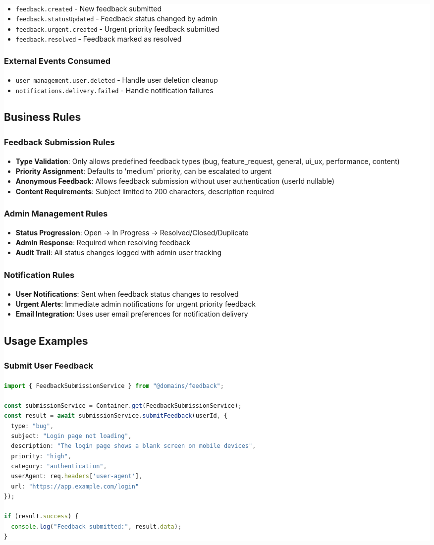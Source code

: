 - `feedback.created` - New feedback submitted
- `feedback.statusUpdated` - Feedback status changed by admin
- `feedback.urgent.created` - Urgent priority feedback submitted
- `feedback.resolved` - Feedback marked as resolved

### External Events Consumed

- `user-management.user.deleted` - Handle user deletion cleanup
- `notifications.delivery.failed` - Handle notification failures

## Business Rules

### Feedback Submission Rules

- **Type Validation**: Only allows predefined feedback types (bug, feature_request, general, ui_ux, performance, content)
- **Priority Assignment**: Defaults to 'medium' priority, can be escalated to urgent
- **Anonymous Feedback**: Allows feedback submission without user authentication (userId nullable)
- **Content Requirements**: Subject limited to 200 characters, description required

### Admin Management Rules

- **Status Progression**: Open → In Progress → Resolved/Closed/Duplicate
- **Admin Response**: Required when resolving feedback
- **Audit Trail**: All status changes logged with admin user tracking

### Notification Rules

- **User Notifications**: Sent when feedback status changes to resolved
- **Urgent Alerts**: Immediate admin notifications for urgent priority feedback
- **Email Integration**: Uses user email preferences for notification delivery

## Usage Examples

### Submit User Feedback

```typescript
import { FeedbackSubmissionService } from "@domains/feedback";

const submissionService = Container.get(FeedbackSubmissionService);
const result = await submissionService.submitFeedback(userId, {
  type: "bug",
  subject: "Login page not loading",
  description: "The login page shows a blank screen on mobile devices",
  priority: "high",
  category: "authentication",
  userAgent: req.headers['user-agent'],
  url: "https://app.example.com/login"
});

if (result.success) {
  console.log("Feedback submitted:", result.data);
}
```
